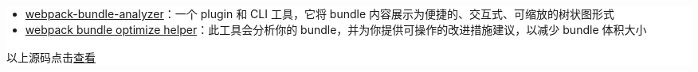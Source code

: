* [webpack-bundle-analyzer](https://github.com/webpack-contrib/webpack-bundle-analyzer)：一个 plugin 和 CLI 工具，它将 bundle 内容展示为便捷的、交互式、可缩放的树状图形式
* [webpack bundle optimize helper](https://webpack.jakoblind.no/optimize)：此工具会分析你的 bundle，并为你提供可操作的改进措施建议，以减少 bundle 体积大小

以上源码点击[查看](https://github.com/Lucy20209060/webpack-test/tree/master/demo-08)